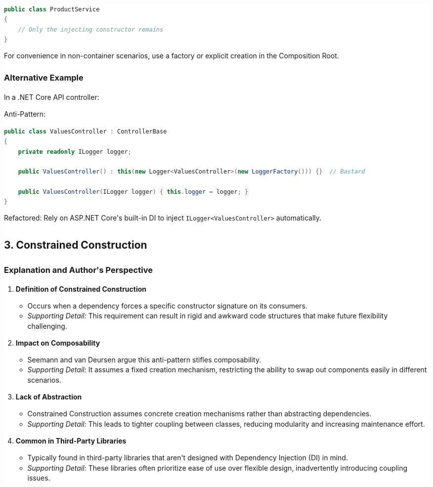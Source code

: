```csharp
public class ProductService
{
    // Only the injecting constructor remains
}
```

For convenience in non-container scenarios, use a factory or explicit creation in the Composition Root.

### Alternative Example
In a .NET Core API controller:

Anti-Pattern:
```csharp
public class ValuesController : ControllerBase
{
    private readonly ILogger logger;

    public ValuesController() : this(new Logger<ValuesController>(new LoggerFactory())) {}  // Bastard

    public ValuesController(ILogger logger) { this.logger = logger; }
}
```

Refactored: Rely on ASP.NET Core's built-in DI to inject `ILogger<ValuesController>` automatically.

## 3. Constrained Construction

### Explanation and Author's Perspective

1. **Definition of Constrained Construction**  
   - Occurs when a dependency forces a specific constructor signature on its consumers.  
   - *Supporting Detail:* This requirement can result in rigid and awkward code structures that make future flexibility challenging.

2. **Impact on Composability**  
   - Seemann and van Deursen argue this anti-pattern stifles composability.  
   - *Supporting Detail:* It assumes a fixed creation mechanism, restricting the ability to swap out components easily in different scenarios.

3. **Lack of Abstraction**  
   - Constrained Construction assumes concrete creation mechanisms rather than abstracting dependencies.  
   - *Supporting Detail:* This leads to tighter coupling between classes, reducing modularity and increasing maintenance effort.

4. **Common in Third-Party Libraries**  
   - Typically found in third-party libraries that aren't designed with Dependency Injection (DI) in mind.  
   - *Supporting Detail:* These libraries often prioritize ease of use over flexible design, inadvertently introducing coupling issues.
